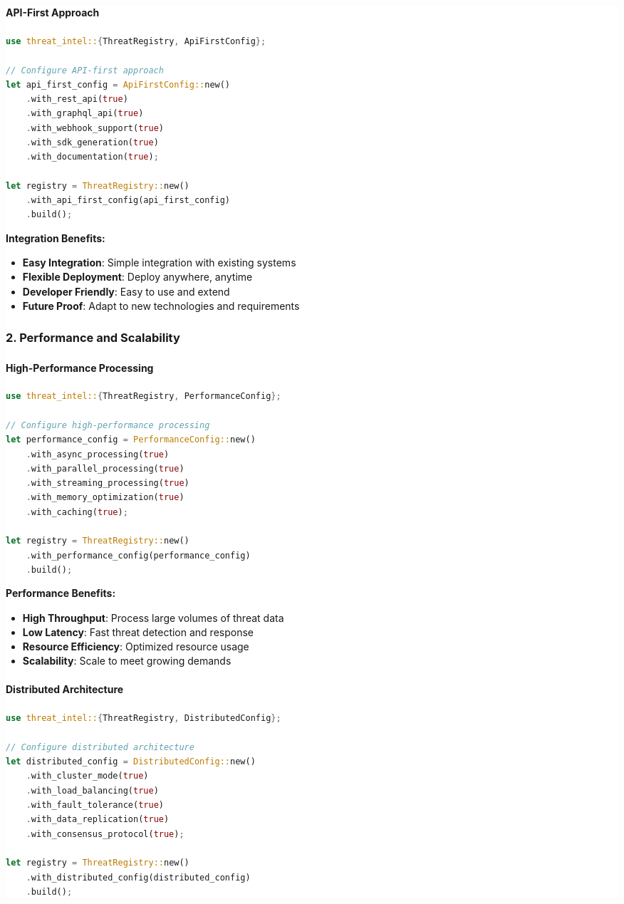 #### API-First Approach

```rust
use threat_intel::{ThreatRegistry, ApiFirstConfig};

// Configure API-first approach
let api_first_config = ApiFirstConfig::new()
    .with_rest_api(true)
    .with_graphql_api(true)
    .with_webhook_support(true)
    .with_sdk_generation(true)
    .with_documentation(true);

let registry = ThreatRegistry::new()
    .with_api_first_config(api_first_config)
    .build();
```

**Integration Benefits:**
- **Easy Integration**: Simple integration with existing systems
- **Flexible Deployment**: Deploy anywhere, anytime
- **Developer Friendly**: Easy to use and extend
- **Future Proof**: Adapt to new technologies and requirements

### 2. Performance and Scalability

#### High-Performance Processing

```rust
use threat_intel::{ThreatRegistry, PerformanceConfig};

// Configure high-performance processing
let performance_config = PerformanceConfig::new()
    .with_async_processing(true)
    .with_parallel_processing(true)
    .with_streaming_processing(true)
    .with_memory_optimization(true)
    .with_caching(true);

let registry = ThreatRegistry::new()
    .with_performance_config(performance_config)
    .build();
```

**Performance Benefits:**
- **High Throughput**: Process large volumes of threat data
- **Low Latency**: Fast threat detection and response
- **Resource Efficiency**: Optimized resource usage
- **Scalability**: Scale to meet growing demands

#### Distributed Architecture

```rust
use threat_intel::{ThreatRegistry, DistributedConfig};

// Configure distributed architecture
let distributed_config = DistributedConfig::new()
    .with_cluster_mode(true)
    .with_load_balancing(true)
    .with_fault_tolerance(true)
    .with_data_replication(true)
    .with_consensus_protocol(true);

let registry = ThreatRegistry::new()
    .with_distributed_config(distributed_config)
    .build();
```